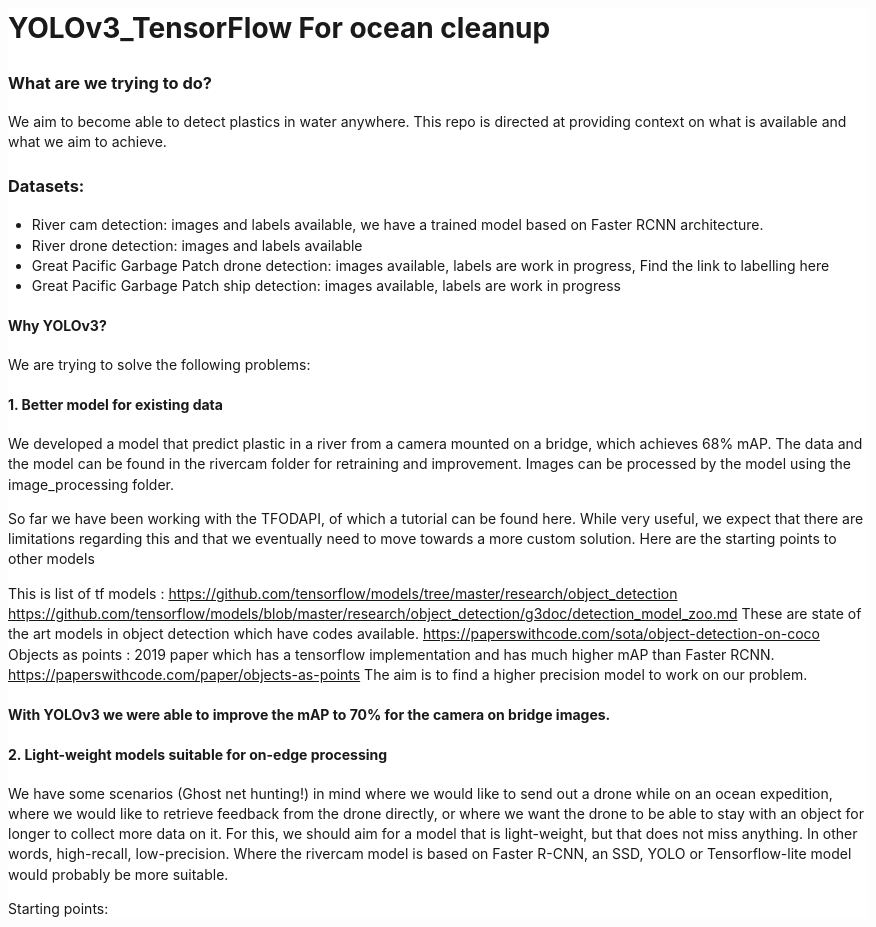 #  YOLOv3_TensorFlow For ocean cleanup

### What are we trying to do?

We aim to become able to detect plastics in water anywhere. This repo is directed at providing context on what is available and what we aim to achieve.

### Datasets:

- River cam detection: images and labels available, we have a trained model based on Faster RCNN architecture.
- River drone detection: images and labels available
- Great Pacific Garbage Patch drone detection: images available, labels are work in progress, Find the link to labelling here
- Great Pacific Garbage Patch ship detection: images available, labels are work in progress

#### Why YOLOv3? 
We are trying to solve the following problems:
#### 1. Better model for existing data

We developed a model that predict plastic in a river from a camera mounted on a bridge, which achieves 68% mAP. The data and the model can be found in the rivercam folder for retraining and improvement. Images can be processed by the model using the image_processing folder.

So far we have been working with the TFODAPI, of which a tutorial can be found here. While very useful, we expect that there are limitations regarding this and that we eventually need to move towards a more custom solution. Here are the starting points to other models

This is list of tf models <good for starting point>: https://github.com/tensorflow/models/tree/master/research/object_detection
https://github.com/tensorflow/models/blob/master/research/object_detection/g3doc/detection_model_zoo.md
These are state of the art models in object detection which have codes available. https://paperswithcode.com/sota/object-detection-on-coco
Objects as points : 2019 paper which has a tensorflow implementation and has much higher mAP than Faster RCNN. https://paperswithcode.com/paper/objects-as-points
The aim is to find a higher precision model to work on our problem.

#### With YOLOv3 we were able to improve the mAP to 70% for the camera on bridge images. 
 

#### 2. Light-weight models suitable for on-edge processing

We have some scenarios (Ghost net hunting!) in mind where we would like to send out a drone while on an ocean expedition, where we would like to retrieve feedback from the drone directly, or where we want the drone to be able to stay with an object for longer to collect more data on it. For this, we should aim for a model that is light-weight, but that does not miss anything. In other words, high-recall, low-precision. Where the rivercam model is based on Faster R-CNN, an SSD, YOLO or Tensorflow-lite model would probably be more suitable.

Starting points:
